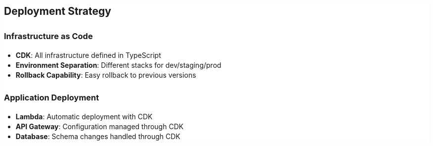 ## Deployment Strategy

### Infrastructure as Code
- **CDK**: All infrastructure defined in TypeScript
- **Environment Separation**: Different stacks for dev/staging/prod
- **Rollback Capability**: Easy rollback to previous versions

### Application Deployment
- **Lambda**: Automatic deployment with CDK
- **API Gateway**: Configuration managed through CDK
- **Database**: Schema changes handled through CDK
